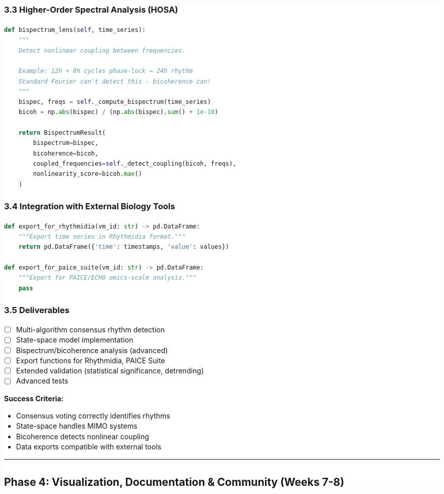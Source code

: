 ### 3.3 Higher-Order Spectral Analysis (HOSA)

```python
def bispectrum_lens(self, time_series):
    """
    Detect nonlinear coupling between frequencies.
    
    Example: 12h + 8h cycles phase-lock → 24h rhythm
    Standard Fourier can't detect this - bicoherence can!
    """
    bispec, freqs = self._compute_bispectrum(time_series)
    bicoh = np.abs(bispec) / (np.abs(bispec).sum() + 1e-10)
    
    return BispectrumResult(
        bispectrum=bispec,
        bicoherence=bicoh,
        coupled_frequencies=self._detect_coupling(bicoh, freqs),
        nonlinearity_score=bicoh.max()
    )
```

### 3.4 Integration with External Biology Tools

```python
def export_for_rhythmidia(vm_id: str) -> pd.DataFrame:
    """Export time series in Rhythmidia format."""
    return pd.DataFrame({'time': timestamps, 'value': values})

def export_for_paice_suite(vm_id: str) -> pd.DataFrame:
    """Export for PAICE/ECHO omics-scale analysis."""
    pass
```

### 3.5 Deliverables

- [ ] Multi-algorithm consensus rhythm detection
- [ ] State-space model implementation
- [ ] Bispectrum/bicoherence analysis (advanced)
- [ ] Export functions for Rhythmidia, PAICE Suite
- [ ] Extended validation (statistical significance, detrending)
- [ ] Advanced tests

**Success Criteria:**
- Consensus voting correctly identifies rhythms
- State-space handles MIMO systems
- Bicoherence detects nonlinear coupling
- Data exports compatible with external tools

---

## Phase 4: Visualization, Documentation & Community (Weeks 7-8)
